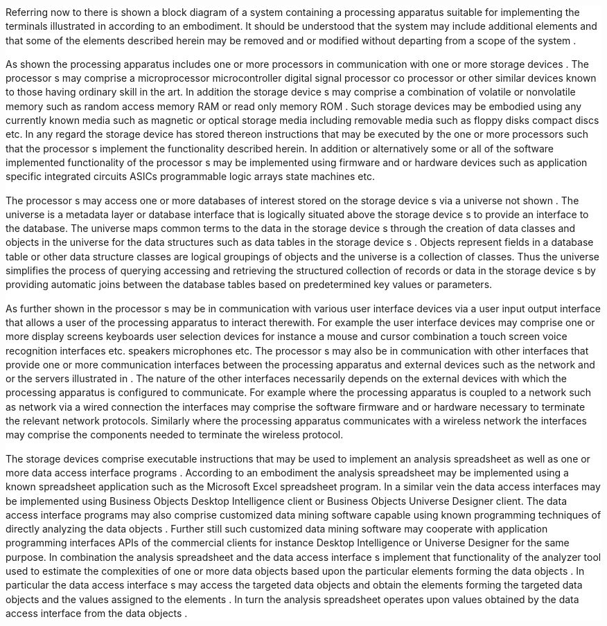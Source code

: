 Referring now to there is shown a block diagram of a system containing a processing apparatus suitable for implementing the terminals illustrated in according to an embodiment. It should be understood that the system may include additional elements and that some of the elements described herein may be removed and or modified without departing from a scope of the system .

As shown the processing apparatus includes one or more processors in communication with one or more storage devices . The processor s may comprise a microprocessor microcontroller digital signal processor co processor or other similar devices known to those having ordinary skill in the art. In addition the storage device s may comprise a combination of volatile or nonvolatile memory such as random access memory RAM or read only memory ROM . Such storage devices may be embodied using any currently known media such as magnetic or optical storage media including removable media such as floppy disks compact discs etc. In any regard the storage device has stored thereon instructions that may be executed by the one or more processors such that the processor s implement the functionality described herein. In addition or alternatively some or all of the software implemented functionality of the processor s may be implemented using firmware and or hardware devices such as application specific integrated circuits ASICs programmable logic arrays state machines etc.

The processor s may access one or more databases of interest stored on the storage device s via a universe not shown . The universe is a metadata layer or database interface that is logically situated above the storage device s to provide an interface to the database. The universe maps common terms to the data in the storage device s through the creation of data classes and objects in the universe for the data structures such as data tables in the storage device s . Objects represent fields in a database table or other data structure classes are logical groupings of objects and the universe is a collection of classes. Thus the universe simplifies the process of querying accessing and retrieving the structured collection of records or data in the storage device s by providing automatic joins between the database tables based on predetermined key values or parameters.

As further shown in the processor s may be in communication with various user interface devices via a user input output interface that allows a user of the processing apparatus to interact therewith. For example the user interface devices may comprise one or more display screens keyboards user selection devices for instance a mouse and cursor combination a touch screen voice recognition interfaces etc. speakers microphones etc. The processor s may also be in communication with other interfaces that provide one or more communication interfaces between the processing apparatus and external devices such as the network and or the servers illustrated in . The nature of the other interfaces necessarily depends on the external devices with which the processing apparatus is configured to communicate. For example where the processing apparatus is coupled to a network such as network via a wired connection the interfaces may comprise the software firmware and or hardware necessary to terminate the relevant network protocols. Similarly where the processing apparatus communicates with a wireless network the interfaces may comprise the components needed to terminate the wireless protocol.

The storage devices comprise executable instructions that may be used to implement an analysis spreadsheet as well as one or more data access interface programs . According to an embodiment the analysis spreadsheet may be implemented using a known spreadsheet application such as the Microsoft Excel spreadsheet program. In a similar vein the data access interfaces may be implemented using Business Objects Desktop Intelligence client or Business Objects Universe Designer client. The data access interface programs may also comprise customized data mining software capable using known programming techniques of directly analyzing the data objects . Further still such customized data mining software may cooperate with application programming interfaces APIs of the commercial clients for instance Desktop Intelligence or Universe Designer for the same purpose. In combination the analysis spreadsheet and the data access interface s implement that functionality of the analyzer tool used to estimate the complexities of one or more data objects based upon the particular elements forming the data objects . In particular the data access interface s may access the targeted data objects and obtain the elements forming the targeted data objects and the values assigned to the elements . In turn the analysis spreadsheet operates upon values obtained by the data access interface from the data objects .
